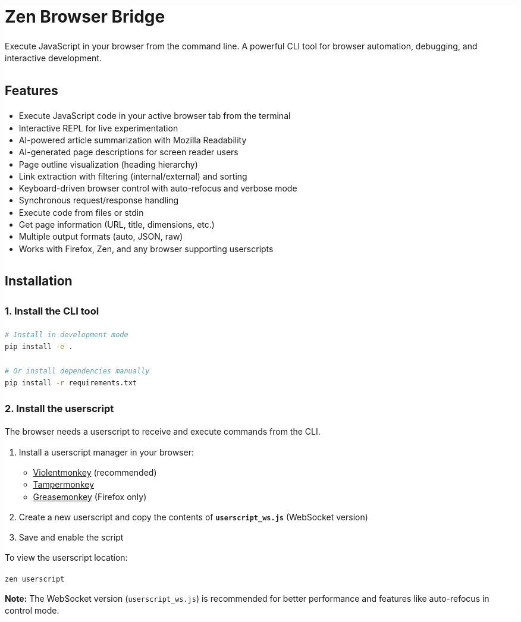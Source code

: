 # Zen Browser Bridge

Execute JavaScript in your browser from the command line. A powerful CLI tool for browser automation, debugging, and interactive development.

## Features

- Execute JavaScript code in your active browser tab from the terminal
- Interactive REPL for live experimentation
- AI-powered article summarization with Mozilla Readability
- AI-generated page descriptions for screen reader users
- Page outline visualization (heading hierarchy)
- Link extraction with filtering (internal/external) and sorting
- Keyboard-driven browser control with auto-refocus and verbose mode
- Synchronous request/response handling
- Execute code from files or stdin
- Get page information (URL, title, dimensions, etc.)
- Multiple output formats (auto, JSON, raw)
- Works with Firefox, Zen, and any browser supporting userscripts

## Installation

### 1. Install the CLI tool

```bash
# Install in development mode
pip install -e .

# Or install dependencies manually
pip install -r requirements.txt
```

### 2. Install the userscript

The browser needs a userscript to receive and execute commands from the CLI.

1. Install a userscript manager in your browser:
   - [Violentmonkey](https://violentmonkey.github.io/) (recommended)
   - [Tampermonkey](https://www.tampermonkey.net/)
   - [Greasemonkey](https://www.greasespot.net/) (Firefox only)

2. Create a new userscript and copy the contents of **`userscript_ws.js`** (WebSocket version)

3. Save and enable the script

To view the userscript location:
```bash
zen userscript
```

**Note:** The WebSocket version (`userscript_ws.js`) is recommended for better performance and features like auto-refocus in control mode.
